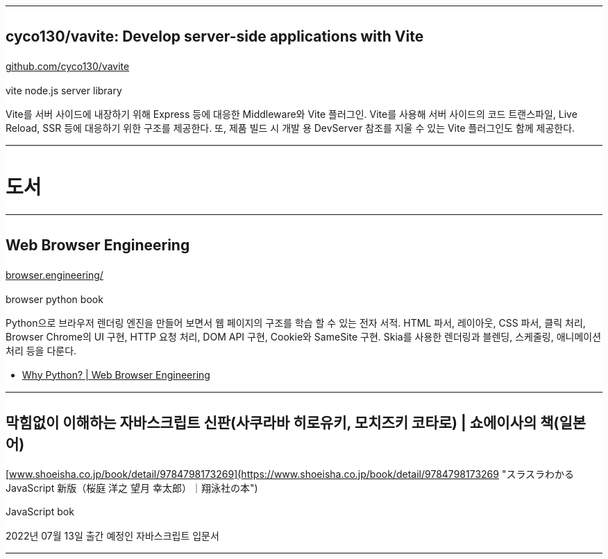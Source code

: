 
----

## cyco130/vavite: Develop server-side applications with Vite
[github.com/cyco130/vavite](https://github.com/cyco130/vavite "cyco130/vavite: Develop server-side applications with Vite")
<p class="jser-tags jser-tag-icon"><span class="jser-tag">vite</span> <span class="jser-tag">node.js</span> <span class="jser-tag">server</span> <span class="jser-tag">library</span></p>

Vite를 서버 사이드에 내장하기 위해 Express 등에 대응한 Middleware와 Vite 플러그인.
Vite를 사용해 서버 사이드의 코드 트랜스파일, Live Reload, SSR 등에 대응하기 위한 구조를 제공한다.
또, 제품 빌드 시 개발 용 DevServer 참조를 지울 수 있는 Vite 플러그인도 함께 제공한다.


----
<h1 class="site-genre">도서</h1>

----

## Web Browser Engineering
[browser.engineering/](https://browser.engineering/ "Web Browser Engineering")
<p class="jser-tags jser-tag-icon"><span class="jser-tag">browser</span> <span class="jser-tag">python</span> <span class="jser-tag">book</span></p>

Python으로 브라우저 렌더링 엔진을 만들어 보면서 웹 페이지의 구조를 학습 할 수 있는 전자 서적.
HTML 파서, 레이아웃, CSS 파서, 클릭 처리, Browser Chrome의 UI 구현, HTTP 요청 처리, DOM API 구현, Cookie와 SameSite 구현.
Skia를 사용한 렌더링과 블렌딩, 스케줄링, 애니메이션 처리 등을 다룬다.

- [Why Python? | Web Browser Engineering](https://browser.engineering/blog/why-python.html "Why Python? | Web Browser Engineering")

----

## 막힘없이 이해하는 자바스크립트 신판(사쿠라바 히로유키, 모치즈키 코타로) | 쇼에이사의 책(일본어)
[www.shoeisha.co.jp/book/detail/9784798173269](https://www.shoeisha.co.jp/book/detail/9784798173269 "スラスラわかるJavaScript 新版（桜庭 洋之 望月 幸太郎）｜翔泳社の本")
<p class="jser-tags jser-tag-icon"><span class="jser-tag">JavaScript</span> <span class="jser-tag">bok</span></p>

2022년 07월 13일 출간 예정인 자바스크립트 입문서


----


